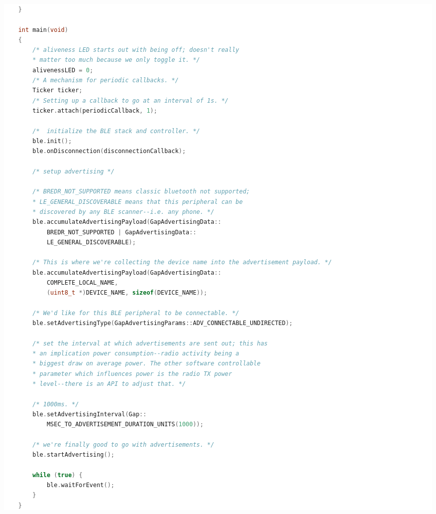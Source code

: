 ```c
	}

	int main(void)
	{
		/* aliveness LED starts out with being off; doesn't really
		* matter too much because we only toggle it. */
		alivenessLED = 0;                							
		/* A mechanism for periodic callbacks. */			
		Ticker ticker;                   	
		/* Setting up a callback to go at an interval of 1s. */
		ticker.attach(periodicCallback, 1);	

		/*  initialize the BLE stack and controller. */
		ble.init();                      	
		ble.onDisconnection(disconnectionCallback);

		/* setup advertising */
	
		/* BREDR_NOT_SUPPORTED means classic bluetooth not supported;
 		* LE_GENERAL_DISCOVERABLE means that this peripheral can be
 		* discovered by any BLE scanner--i.e. any phone. */
		ble.accumulateAdvertisingPayload(GapAdvertisingData::
			BREDR_NOT_SUPPORTED | GapAdvertisingData::
			LE_GENERAL_DISCOVERABLE);

		/* This is where we're collecting the device name into the advertisement payload. */
		ble.accumulateAdvertisingPayload(GapAdvertisingData::
			COMPLETE_LOCAL_NAME, 
			(uint8_t *)DEVICE_NAME, sizeof(DEVICE_NAME));

		/* We'd like for this BLE peripheral to be connectable. */
		ble.setAdvertisingType(GapAdvertisingParams::ADV_CONNECTABLE_UNDIRECTED);

		/* set the interval at which advertisements are sent out; this has
 		* an implication power consumption--radio activity being a
 		* biggest draw on average power. The other software controllable
 		* parameter which influences power is the radio TX power
 		* level--there is an API to adjust that. */
		
		/* 1000ms. */
		ble.setAdvertisingInterval(Gap::
			MSEC_TO_ADVERTISEMENT_DURATION_UNITS(1000)); 

		/* we're finally good to go with advertisements. */
		ble.startAdvertising();

		while (true) {
			ble.waitForEvent();
		}
	}
```
